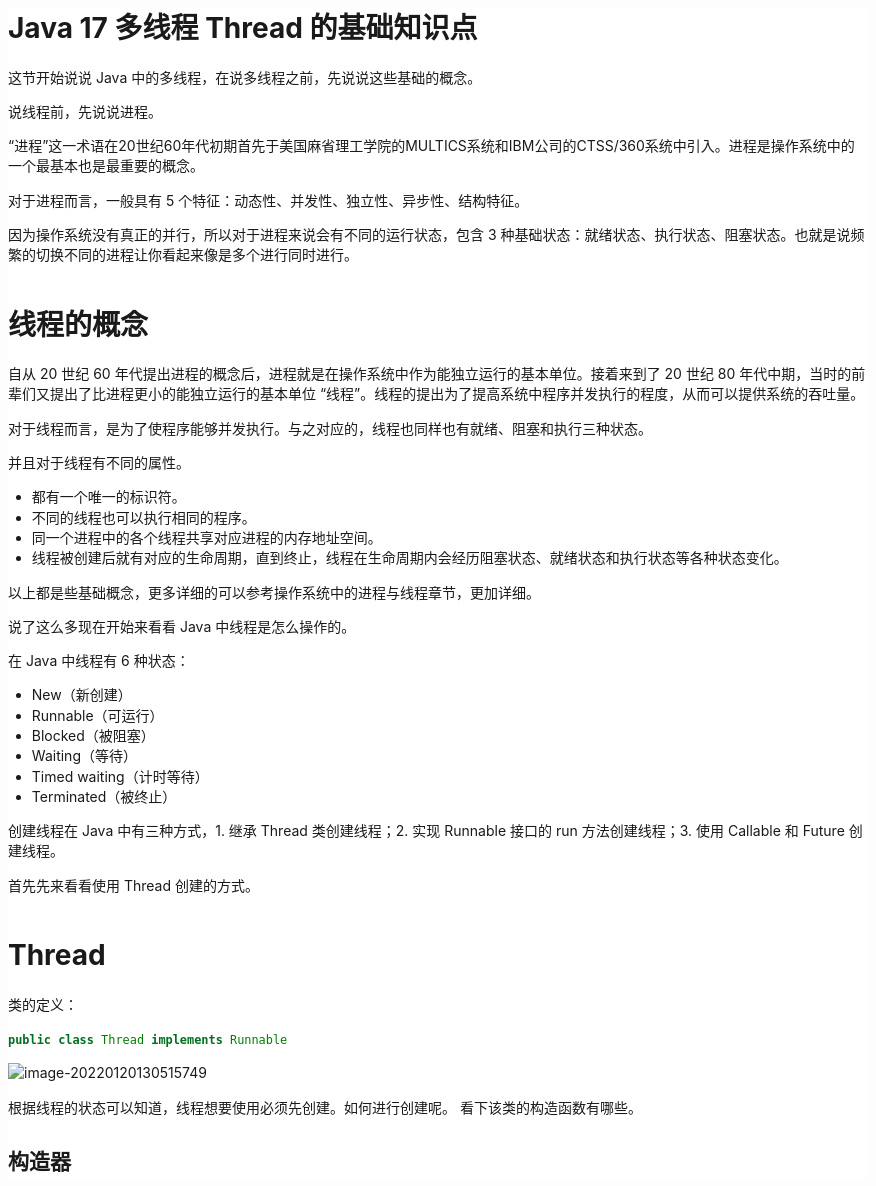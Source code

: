 # Java 17 多线程 Thread 的基础知识点

这节开始说说 Java 中的多线程，在说多线程之前，先说说这些基础的概念。

说线程前，先说说进程。

“进程”这一术语在20世纪60年代初期首先于美国麻省理工学院的MULTICS系统和IBM公司的CTSS/360系统中引入。进程是操作系统中的一个最基本也是最重要的概念。

对于进程而言，一般具有 5 个特征：动态性、并发性、独立性、异步性、结构特征。

因为操作系统没有真正的并行，所以对于进程来说会有不同的运行状态，包含 3 种基础状态：就绪状态、执行状态、阻塞状态。也就是说频繁的切换不同的进程让你看起来像是多个进行同时进行。

# 线程的概念

自从 20 世纪 60 年代提出进程的概念后，进程就是在操作系统中作为能独立运行的基本单位。接着来到了 20 世纪 80 年代中期，当时的前辈们又提出了比进程更小的能独立运行的基本单位 “线程”。线程的提出为了提高系统中程序并发执行的程度，从而可以提供系统的吞吐量。

对于线程而言，是为了使程序能够并发执行。与之对应的，线程也同样也有就绪、阻塞和执行三种状态。

并且对于线程有不同的属性。

- 都有一个唯一的标识符。
- 不同的线程也可以执行相同的程序。
- 同一个进程中的各个线程共享对应进程的内存地址空间。
- 线程被创建后就有对应的生命周期，直到终止，线程在生命周期内会经历阻塞状态、就绪状态和执行状态等各种状态变化。

以上都是些基础概念，更多详细的可以参考操作系统中的进程与线程章节，更加详细。

说了这么多现在开始来看看 Java 中线程是怎么操作的。

在 Java 中线程有 6 种状态：

- New（新创建）
- Runnable（可运行）
- Blocked（被阻塞）
- Waiting（等待）
- Timed waiting（计时等待）
- Terminated（被终止）

创建线程在 Java 中有三种方式，1. 继承 Thread 类创建线程；2. 实现 Runnable 接口的 run 方法创建线程；3. 使用 Callable 和 Future 创建线程。

首先先来看看使用 Thread 创建的方式。

# Thread

类的定义：

```java
public class Thread implements Runnable
```

![image-20220120130515749](https://cdn.jsdelivr.net/gh/xymiao/xymiaocdn/res/2022/202201/image-20220120130515749.png)

根据线程的状态可以知道，线程想要使用必须先创建。如何进行创建呢。 看下该类的构造函数有哪些。 

## 构造器
